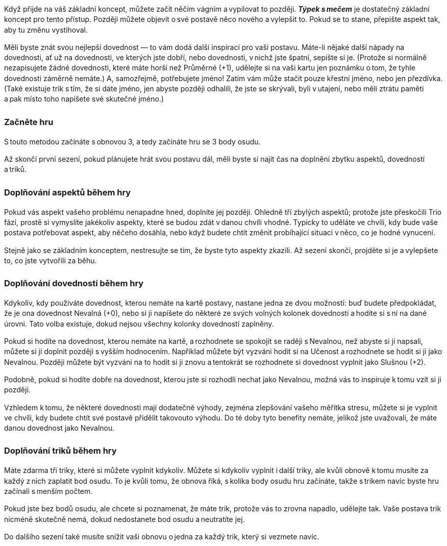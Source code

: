 Když přijde na váš základní koncept, můžete začít něčím vágním a vypilovat to později. ***Týpek s mečem*** je dostatečný základní koncept pro tento přístup. Později můžete objevit o své postavě něco nového a vylepšit to. Pokud se to stane, přepište aspekt tak, aby tu změnu vystihoval.

Měli byste znát svou nejlepší dovednost — to vám dodá další inspiraci pro vaši postavu. Máte-li nějaké další nápady na dovednosti, ať už na dovednosti, ve kterých jste dobří, nebo dovednosti, v nichž jste špatní, sepište si je. (Protože si normálně nezapisujete žádné dovednosti, které máte horší než Průměrné (+1), udělejte si na vaši kartu jen poznámku o tom, že tyhle dovednosti záměrně nemáte.)
A, samozřejmě, potřebujete jméno! Zatím vám může stačit pouze křestní jméno, nebo jen přezdívka. (Také existuje trik s tím, že si dáte jméno, jen abyste později odhalili, že jste se skrývali, byli v utajení, nebo měli ztrátu paměti a pak místo toho napíšete své skutečné jméno.)


### Začněte hru

S touto metodou začínáte s obnovou 3, a tedy začínáte hru se 3 body osudu.

Až skončí první sezení, pokud plánujete hrát svou postavu dál, měli byste si najít čas na doplnění zbytku aspektů, dovedností a triků.

### Doplňování aspektů během hry

Pokud vás aspekt vašeho problému nenapadne hned, doplníte jej později. Ohledně tří zbylých aspektů; protože jste přeskočili Trio fází, prostě si vymyslíte jakékoliv aspekty, které se budou zdát v danou chvíli vhodné. Typicky to uděláte ve chvíli, kdy bude vaše postava potřebovat aspekt, aby něčeho dosáhla, nebo když budete chtít změnit probíhající situaci v něco, co je hodné vynucení.

Stejně jako se základním konceptem, nestresujte se tím, že byste tyto aspekty zkazili. Až sezení skončí, projděte si je a vylepšete to, co jste vytvořili za běhu.

### Doplňování dovedností během hry

Kdykoliv, kdy používáte dovednost, kterou nemáte na kartě postavy, nastane jedna ze dvou možností: buď budete předpokládat, že je ona dovednost Nevalná (+0), nebo si ji napíšete do některé ze svých volných kolonek dovedností a hodíte si s ní na dané úrovni. Tato volba existuje, dokud nejsou všechny kolonky dovedností zaplněny.

Pokud si hodíte na dovednost, kterou nemáte na kartě, a rozhodnete se spokojit se raději s Nevalnou, než abyste si ji napsali, můžete si ji doplnit později s vyšším hodnocením. Například můžete být vyzváni hodit si na Učenost a rozhodnete se hodit si ji jako Nevalnou. 
Později můžete být vyzváni na to hodit si ji znovu a tentokrát se rozhodnete si dovednost vyplnit jako Slušnou (+2).

Podobně, pokud si hodíte dobře na dovednost, kterou jste si rozhodli nechat jako Nevalnou, možná vás to inspiruje k tomu vzít si ji později.

Vzhledem k tomu, že některé dovednosti mají dodatečné výhody, zejména zlepšování vašeho měřítka stresu, můžete si je vyplnit ve chvíli, kdy budete chtít své postavě přidělit takovouto výhodu. Do té doby tyto benefity nemáte, jelikož jste uvažovali, že máte danou dovednost jako Nevalnou.

### Doplňování triků během hry

Máte zdarma tři triky, které si můžete vyplnit kdykoliv. Můžete si kdykoliv vyplnit i další triky, ale kvůli obnově k tomu musíte za každý z nich zaplatit bod osudu. To je kvůli tomu, že obnova říká, s kolika body osudu hru začínáte, takže s trikem navíc byste hru začínali s menším počtem.

Pokud jste bez bodů osudu, ale chcete si poznamenat, že máte trik, protože vás to zrovna napadlo, udělejte tak. Vaše postava trik nicméně skutečně nemá, dokud nedostanete bod osudu a neutratíte jej.

Do dalšího sezení také musíte snížit vaši obnovu o jedna za každý trik, který si vezmete navíc.
